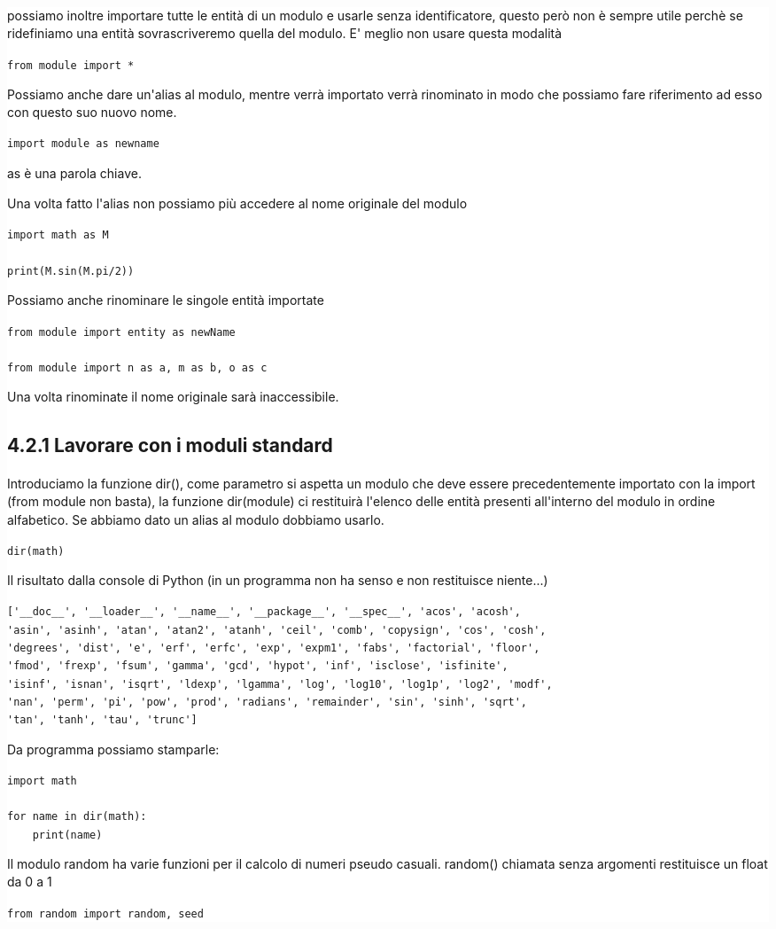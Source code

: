 possiamo inoltre importare tutte le entità di un modulo e usarle senza identificatore, questo però non è sempre utile
perchè se ridefiniamo una entità sovrascriveremo quella del modulo. E' meglio non usare questa modalità

    from module import *
    
Possiamo anche dare un'alias al modulo, mentre verrà importato verrà rinominato in modo che possiamo fare riferimento
ad esso con questo suo nuovo nome.

    import module as newname
    
as è una parola chiave.

Una volta fatto l'alias non possiamo più accedere al nome originale del modulo

    import math as M
    
    print(M.sin(M.pi/2))
    
Possiamo anche rinominare le singole entità importate

    from module import entity as newName
    
    from module import n as a, m as b, o as c
    
Una volta rinominate il nome originale sarà inaccessibile.

## 4.2.1 Lavorare con i moduli standard
Introduciamo la funzione dir(), come parametro si aspetta un modulo che deve essere precedentemente
importato con la import (from module non basta), la funzione dir(module) ci restituirà l'elenco delle entità
presenti all'interno del modulo in ordine alfabetico. Se abbiamo dato un alias al modulo dobbiamo usarlo.

    dir(math)
    
Il risultato dalla console di Python (in un programma non ha senso e non restituisce niente...)

    ['__doc__', '__loader__', '__name__', '__package__', '__spec__', 'acos', 'acosh', 
    'asin', 'asinh', 'atan', 'atan2', 'atanh', 'ceil', 'comb', 'copysign', 'cos', 'cosh', 
    'degrees', 'dist', 'e', 'erf', 'erfc', 'exp', 'expm1', 'fabs', 'factorial', 'floor', 
    'fmod', 'frexp', 'fsum', 'gamma', 'gcd', 'hypot', 'inf', 'isclose', 'isfinite', 
    'isinf', 'isnan', 'isqrt', 'ldexp', 'lgamma', 'log', 'log10', 'log1p', 'log2', 'modf', 
    'nan', 'perm', 'pi', 'pow', 'prod', 'radians', 'remainder', 'sin', 'sinh', 'sqrt', 
    'tan', 'tanh', 'tau', 'trunc']
    
Da programma possiamo stamparle:
    
    import math
    
    for name in dir(math):
        print(name)

Il modulo random ha varie funzioni per il calcolo di numeri pseudo casuali.
random() chiamata senza argomenti restituisce un float da 0 a 1

    from random import random, seed
    